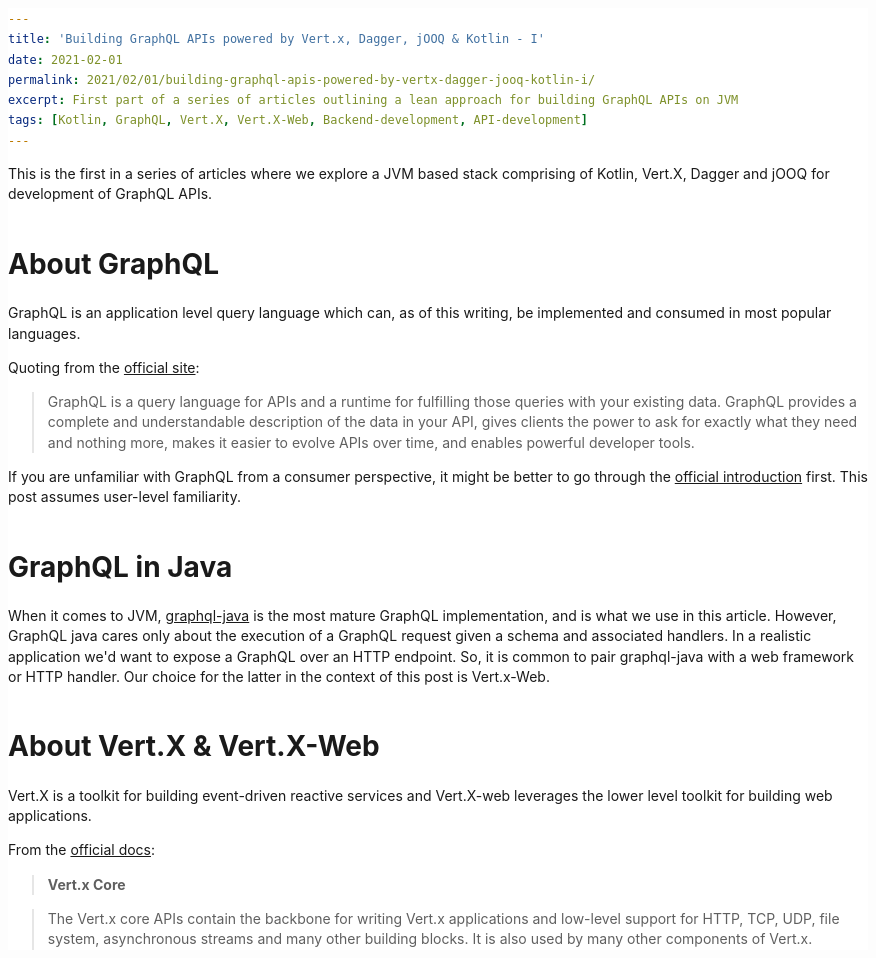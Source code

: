 ```yaml
---
title: 'Building GraphQL APIs powered by Vert.x, Dagger, jOOQ & Kotlin - I'
date: 2021-02-01
permalink: 2021/02/01/building-graphql-apis-powered-by-vertx-dagger-jooq-kotlin-i/
excerpt: First part of a series of articles outlining a lean approach for building GraphQL APIs on JVM
tags: [Kotlin, GraphQL, Vert.X, Vert.X-Web, Backend-development, API-development]
---
```


This is the first in a series of articles where we explore a JVM based stack comprising of Kotlin, Vert.X, Dagger and jOOQ for development of GraphQL APIs.

# About GraphQL

GraphQL is an application level query language which can, as of this writing, be implemented and consumed in most popular languages.

Quoting from the [official site](https://graphql.org/): 

> GraphQL is a query language for APIs and a runtime for fulfilling those queries with your existing data. 
> GraphQL provides a complete and understandable description of the data in your API, 
> gives clients the power to ask for exactly what they need and nothing more, 
> makes it easier to evolve APIs over time, and enables powerful developer tools.

If you are unfamiliar with GraphQL from a consumer perspective, 
it might be better to go through the [official introduction](https://graphql.org/learn/) first. This post assumes user-level familiarity.

# GraphQL in Java

When it comes to JVM, [graphql-java](http://graphql-java.com/) is the most mature GraphQL implementation, 
and is what we use in this article. However, GraphQL java cares only about the execution of a GraphQL request given a 
schema and associated handlers. In a realistic application we'd want to expose a GraphQL over an HTTP endpoint. 
So, it is common to pair graphql-java with a web framework or HTTP handler. 
Our choice for the latter in the context of this post is Vert.x-Web.

# About Vert.X & Vert.X-Web

Vert.X is a toolkit for building event-driven reactive services and Vert.X-web leverages the lower level toolkit for building web applications.

From the [official docs](https://vertx.io/docs/): 

> **Vert.x Core**

> The Vert.x core APIs contain the backbone for writing Vert.x applications and low-level support for HTTP, TCP, UDP, file system, 
> asynchronous streams and many other building blocks. It is also used by many other components of Vert.x.
